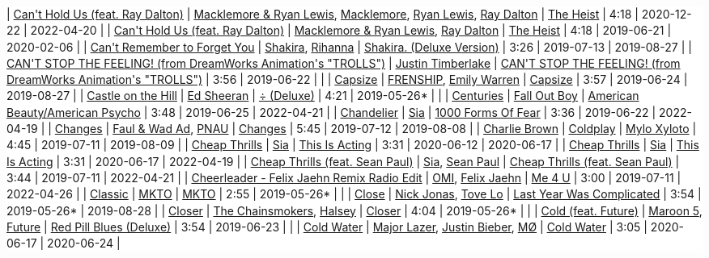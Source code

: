 | [Can't Hold Us \(feat\. Ray Dalton\)](https://open.spotify.com/track/3bidbhpOYeV4knp8AIu8Xn) | [Macklemore & Ryan Lewis](https://open.spotify.com/artist/5BcAKTbp20cv7tC5VqPFoC), [Macklemore](https://open.spotify.com/artist/3JhNCzhSMTxs9WLGJJxWOY), [Ryan Lewis](https://open.spotify.com/artist/4myTppRgh0rojLxx8RycOp), [Ray Dalton](https://open.spotify.com/artist/4e0nWw2r4BoQSKPQ2zpU13) | [The Heist](https://open.spotify.com/album/76FXHQhTuT4QMIxfL09gX8) | 4:18 | 2020-12-22 | 2022-04-20 |
| [Can't Hold Us \(feat\. Ray Dalton\)](https://open.spotify.com/track/3BE0getU08uXas8ZjULABA) | [Macklemore & Ryan Lewis](https://open.spotify.com/artist/5BcAKTbp20cv7tC5VqPFoC), [Ray Dalton](https://open.spotify.com/artist/4e0nWw2r4BoQSKPQ2zpU13) | [The Heist](https://open.spotify.com/album/6XO9dbsH9zhuQgFGH0hUrb) | 4:18 | 2019-06-21 | 2020-02-06 |
| [Can't Remember to Forget You](https://open.spotify.com/track/4Uc6BcPeBKfZUlX6jhumGv) | [Shakira](https://open.spotify.com/artist/0EmeFodog0BfCgMzAIvKQp), [Rihanna](https://open.spotify.com/artist/5pKCCKE2ajJHZ9KAiaK11H) | [Shakira\. \(Deluxe Version\)](https://open.spotify.com/album/3pIrfgAYjBpTBBKgtrwKgZ) | 3:26 | 2019-07-13 | 2019-08-27 |
| [CAN'T STOP THE FEELING! \(from DreamWorks Animation's "TROLLS"\)](https://open.spotify.com/track/6JV2JOEocMgcZxYSZelKcc) | [Justin Timberlake](https://open.spotify.com/artist/31TPClRtHm23RisEBtV3X7) | [CAN'T STOP THE FEELING! \(from DreamWorks Animation's "TROLLS"\)](https://open.spotify.com/album/40LbnfieVTWtHrK24WQeEB) | 3:56 | 2019-06-22 |  |
| [Capsize](https://open.spotify.com/track/3GBlLqIYgB8zWaeWDNJzdh) | [FRENSHIP](https://open.spotify.com/artist/7xEFii6utZmQ61kX59HmLH), [Emily Warren](https://open.spotify.com/artist/1oKdM70mJD8VvDOTKeS8t1) | [Capsize](https://open.spotify.com/album/5y6AnqHZ247zdHCF9avGCU) | 3:57 | 2019-06-24 | 2019-08-27 |
| [Castle on the Hill](https://open.spotify.com/track/6PCUP3dWmTjcTtXY02oFdT) | [Ed Sheeran](https://open.spotify.com/artist/6eUKZXaKkcviH0Ku9w2n3V) | [÷ \(Deluxe\)](https://open.spotify.com/album/3T4tUhGYeRNVUGevb0wThu) | 4:21 | 2019-05-26\* |  |
| [Centuries](https://open.spotify.com/track/04aAxqtGp5pv12UXAg4pkq) | [Fall Out Boy](https://open.spotify.com/artist/4UXqAaa6dQYAk18Lv7PEgX) | [American Beauty/American Psycho](https://open.spotify.com/album/022DrG7Wp2PSCwzuD0bSzT) | 3:48 | 2019-06-25 | 2022-04-21 |
| [Chandelier](https://open.spotify.com/track/4VrWlk8IQxevMvERoX08iC) | [Sia](https://open.spotify.com/artist/5WUlDfRSoLAfcVSX1WnrxN) | [1000 Forms Of Fear](https://open.spotify.com/album/3xFSl9lIRaYXIYkIn3OIl9) | 3:36 | 2019-06-22 | 2022-04-19 |
| [Changes](https://open.spotify.com/track/13qqdlSeF8FcxsRyapDMZ0) | [Faul & Wad Ad](https://open.spotify.com/artist/6HUm6AHJE0oisACMN6NNJ5), [PNAU](https://open.spotify.com/artist/6n28c9qs9hNGriNa72b26u) | [Changes](https://open.spotify.com/album/2TQZYFed2I2ajTSzwZV7ag) | 5:45 | 2019-07-12 | 2019-08-08 |
| [Charlie Brown](https://open.spotify.com/track/1yqMgZNrevsWMLWfO2PRp5) | [Coldplay](https://open.spotify.com/artist/4gzpq5DPGxSnKTe4SA8HAU) | [Mylo Xyloto](https://open.spotify.com/album/2R7iJz5uaHjLEVnMkloO18) | 4:45 | 2019-07-11 | 2019-08-09 |
| [Cheap Thrills](https://open.spotify.com/track/27SdWb2rFzO6GWiYDBTD9j) | [Sia](https://open.spotify.com/artist/5WUlDfRSoLAfcVSX1WnrxN) | [This Is Acting](https://open.spotify.com/album/77jAfTh3KH9K2reMOmTgOh) | 3:31 | 2020-06-12 | 2020-06-17 |
| [Cheap Thrills](https://open.spotify.com/track/7BPw9h8vCIX94N0rjFU12S) | [Sia](https://open.spotify.com/artist/5WUlDfRSoLAfcVSX1WnrxN) | [This Is Acting](https://open.spotify.com/album/3Xz1Bcn4YP9bdqlsstMfuJ) | 3:31 | 2020-06-17 | 2022-04-19 |
| [Cheap Thrills \(feat\. Sean Paul\)](https://open.spotify.com/track/6b3b7lILUJqXcp6w9wNQSm) | [Sia](https://open.spotify.com/artist/5WUlDfRSoLAfcVSX1WnrxN), [Sean Paul](https://open.spotify.com/artist/3Isy6kedDrgPYoTS1dazA9) | [Cheap Thrills \(feat\. Sean Paul\)](https://open.spotify.com/album/4BTlXiDFjyJfpHjR7jlEJo) | 3:44 | 2019-07-11 | 2022-04-21 |
| [Cheerleader \- Felix Jaehn Remix Radio Edit](https://open.spotify.com/track/7vFoFDWqTX0mHzLfrF1Cfy) | [OMI](https://open.spotify.com/artist/5MouCg6ta7zAxsfMEbc1uh), [Felix Jaehn](https://open.spotify.com/artist/4bL2B6hmLlMWnUEZnorEtG) | [Me 4 U](https://open.spotify.com/album/7cVXH4slEYzGjDh498OFyL) | 3:00 | 2019-07-11 | 2022-04-26 |
| [Classic](https://open.spotify.com/track/6FE2iI43OZnszFLuLtvvmg) | [MKTO](https://open.spotify.com/artist/2l35CQqtYRh3d8ZIiBep4v) | [MKTO](https://open.spotify.com/album/5IenxFp0vpnXBUxPcwJtbE) | 2:55 | 2019-05-26\* |  |
| [Close](https://open.spotify.com/track/2wJhFcye5iiW2mVBpGednz) | [Nick Jonas](https://open.spotify.com/artist/4Rxn7Im3LGfyRkY2FlHhWi), [Tove Lo](https://open.spotify.com/artist/4NHQUGzhtTLFvgF5SZesLK) | [Last Year Was Complicated](https://open.spotify.com/album/1J1mjhlth8XnU8ttfRKp5r) | 3:54 | 2019-05-26\* | 2019-08-28 |
| [Closer](https://open.spotify.com/track/7BKLCZ1jbUBVqRi2FVlTVw) | [The Chainsmokers](https://open.spotify.com/artist/69GGBxA162lTqCwzJG5jLp), [Halsey](https://open.spotify.com/artist/26VFTg2z8YR0cCuwLzESi2) | [Closer](https://open.spotify.com/album/0rSLgV8p5FzfnqlEk4GzxE) | 4:04 | 2019-05-26\* |  |
| [Cold \(feat\. Future\)](https://open.spotify.com/track/21TdkDRXuAB3k90ujRU1et) | [Maroon 5](https://open.spotify.com/artist/04gDigrS5kc9YWfZHwBETP), [Future](https://open.spotify.com/artist/1RyvyyTE3xzB2ZywiAwp0i) | [Red Pill Blues \(Deluxe\)](https://open.spotify.com/album/1Jmq5HEJeA9kNi2SgQul4U) | 3:54 | 2019-06-23 |  |
| [Cold Water](https://open.spotify.com/track/6nCZ5qSevoKw4hQY0jzshb) | [Major Lazer](https://open.spotify.com/artist/738wLrAtLtCtFOLvQBXOXp), [Justin Bieber](https://open.spotify.com/artist/1uNFoZAHBGtllmzznpCI3s), [MØ](https://open.spotify.com/artist/0bdfiayQAKewqEvaU6rXCv) | [Cold Water](https://open.spotify.com/album/1xWnsfFkhdh44LXIP2Korb) | 3:05 | 2020-06-17 | 2020-06-24 |